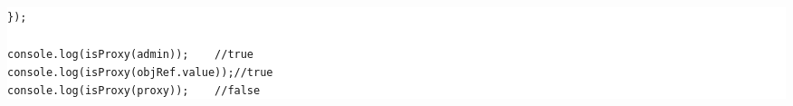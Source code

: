 ```
});

console.log(isProxy(admin));	//true
console.log(isProxy(objRef.value));//true
console.log(isProxy(proxy));	//false

```

